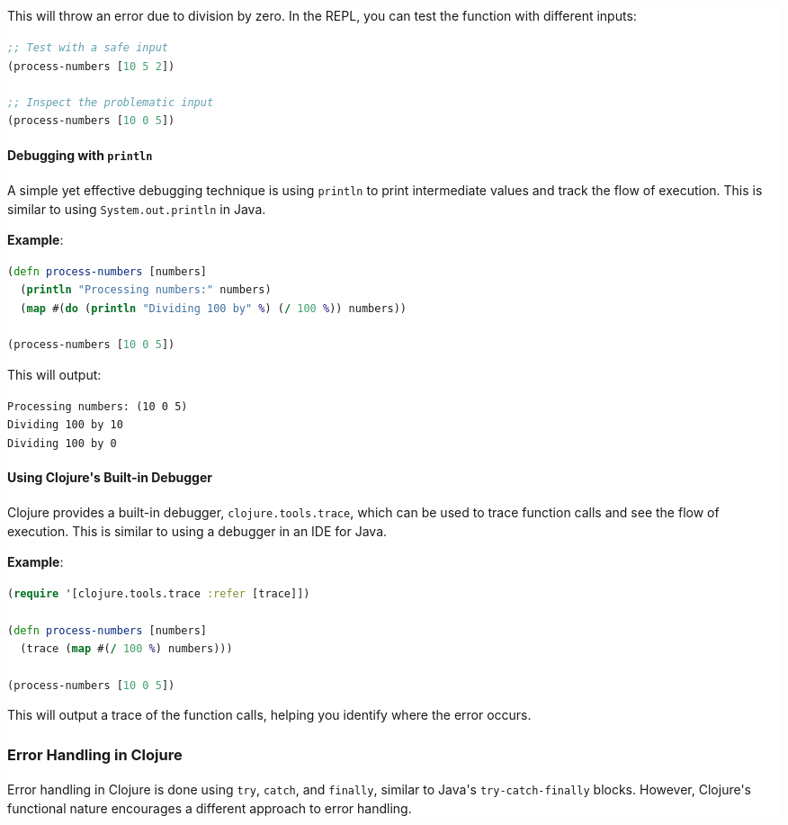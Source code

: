 This will throw an error due to division by zero. In the REPL, you can test the function with different inputs:

```clojure
;; Test with a safe input
(process-numbers [10 5 2])

;; Inspect the problematic input
(process-numbers [10 0 5])
```

#### Debugging with `println`

A simple yet effective debugging technique is using `println` to print intermediate values and track the flow of execution. This is similar to using `System.out.println` in Java.

**Example**:

```clojure
(defn process-numbers [numbers]
  (println "Processing numbers:" numbers)
  (map #(do (println "Dividing 100 by" %) (/ 100 %)) numbers))

(process-numbers [10 0 5])
```

This will output:

```
Processing numbers: (10 0 5)
Dividing 100 by 10
Dividing 100 by 0
```

#### Using Clojure's Built-in Debugger

Clojure provides a built-in debugger, `clojure.tools.trace`, which can be used to trace function calls and see the flow of execution. This is similar to using a debugger in an IDE for Java.

**Example**:

```clojure
(require '[clojure.tools.trace :refer [trace]])

(defn process-numbers [numbers]
  (trace (map #(/ 100 %) numbers)))

(process-numbers [10 0 5])
```

This will output a trace of the function calls, helping you identify where the error occurs.

### Error Handling in Clojure

Error handling in Clojure is done using `try`, `catch`, and `finally`, similar to Java's `try-catch-finally` blocks. However, Clojure's functional nature encourages a different approach to error handling.
